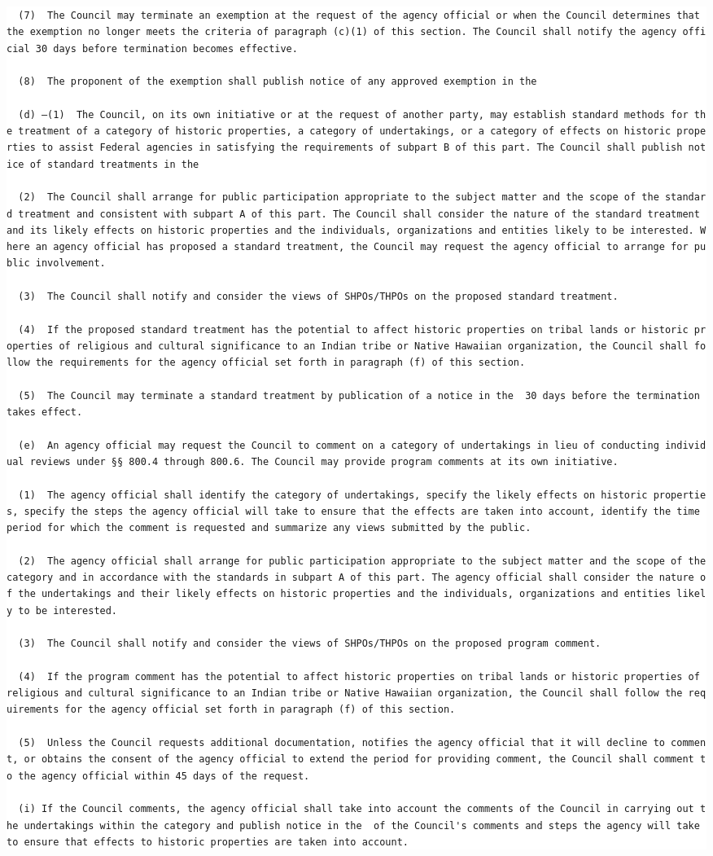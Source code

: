       (7)  The Council may terminate an exemption at the request of the agency official or when the Council determines that the exemption no longer meets the criteria of paragraph (c)(1) of this section. The Council shall notify the agency official 30 days before termination becomes effective.

      (8)  The proponent of the exemption shall publish notice of any approved exemption in the

      (d) —(1)  The Council, on its own initiative or at the request of another party, may establish standard methods for the treatment of a category of historic properties, a category of undertakings, or a category of effects on historic properties to assist Federal agencies in satisfying the requirements of subpart B of this part. The Council shall publish notice of standard treatments in the

      (2)  The Council shall arrange for public participation appropriate to the subject matter and the scope of the standard treatment and consistent with subpart A of this part. The Council shall consider the nature of the standard treatment and its likely effects on historic properties and the individuals, organizations and entities likely to be interested. Where an agency official has proposed a standard treatment, the Council may request the agency official to arrange for public involvement.

      (3)  The Council shall notify and consider the views of SHPOs/THPOs on the proposed standard treatment.

      (4)  If the proposed standard treatment has the potential to affect historic properties on tribal lands or historic properties of religious and cultural significance to an Indian tribe or Native Hawaiian organization, the Council shall follow the requirements for the agency official set forth in paragraph (f) of this section.

      (5)  The Council may terminate a standard treatment by publication of a notice in the  30 days before the termination takes effect.

      (e)  An agency official may request the Council to comment on a category of undertakings in lieu of conducting individual reviews under §§ 800.4 through 800.6. The Council may provide program comments at its own initiative.

      (1)  The agency official shall identify the category of undertakings, specify the likely effects on historic properties, specify the steps the agency official will take to ensure that the effects are taken into account, identify the time period for which the comment is requested and summarize any views submitted by the public.

      (2)  The agency official shall arrange for public participation appropriate to the subject matter and the scope of the category and in accordance with the standards in subpart A of this part. The agency official shall consider the nature of the undertakings and their likely effects on historic properties and the individuals, organizations and entities likely to be interested.

      (3)  The Council shall notify and consider the views of SHPOs/THPOs on the proposed program comment.

      (4)  If the program comment has the potential to affect historic properties on tribal lands or historic properties of religious and cultural significance to an Indian tribe or Native Hawaiian organization, the Council shall follow the requirements for the agency official set forth in paragraph (f) of this section.

      (5)  Unless the Council requests additional documentation, notifies the agency official that it will decline to comment, or obtains the consent of the agency official to extend the period for providing comment, the Council shall comment to the agency official within 45 days of the request.

      (i) If the Council comments, the agency official shall take into account the comments of the Council in carrying out the undertakings within the category and publish notice in the  of the Council's comments and steps the agency will take to ensure that effects to historic properties are taken into account.
